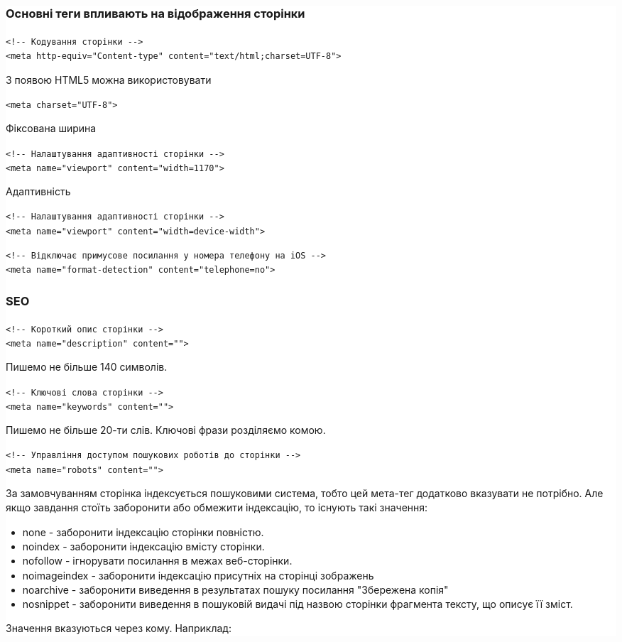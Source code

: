 ### Основні теги впливають на відображення сторінки
```
<!-- Кодування сторінки -->
<meta http-equiv="Content-type" content="text/html;charset=UTF-8">
```
З появою HTML5 можна використовувати 
```
<meta charset="UTF-8">
```

Фіксована ширина
```
<!-- Налаштування адаптивності сторінки -->
<meta name="viewport" content="width=1170">
```
Адаптивність
```
<!-- Налаштування адаптивності сторінки -->
<meta name="viewport" content="width=device-width">
```

```
<!-- Відключає примусове посилання у номера телефону на iOS -->
<meta name="format-detection" content="telephone=no">
```
### SEO

```
<!-- Короткий опис сторінки -->
<meta name="description" content="">
```
Пишемо не більше 140 символів.
```
<!-- Ключові слова сторінки -->
<meta name="keywords" content=""> 
```
Пишемо не більше 20-ти слів. Ключові фрази розділяємо комою.

```
<!-- Управління доступом пошукових роботів до сторінки -->
<meta name="robots" content="">
```

За замовчуванням сторінка індексується пошуковими система, тобто цей мета-тег додатково вказувати не потрібно. Але якщо завдання стоїть заборонити або обмежити індексацію, то існують такі значення:

- none - заборонити індексацію сторінки повністю.
- noindex - заборонити індексацію вмісту сторінки.
- nofollow - ігнорувати посилання в межах веб-сторінки. 
- noimageindex - заборонити індексацію присутніх на сторінці зображень
- noarchive - заборонити виведення в результатах пошуку посилання "Збережена копія"
- nosnippet - заборонити виведення в пошуковій видачі під назвою сторінки фрагмента тексту, що описує її зміст.

Значення вказуються через кому. Наприклад:
